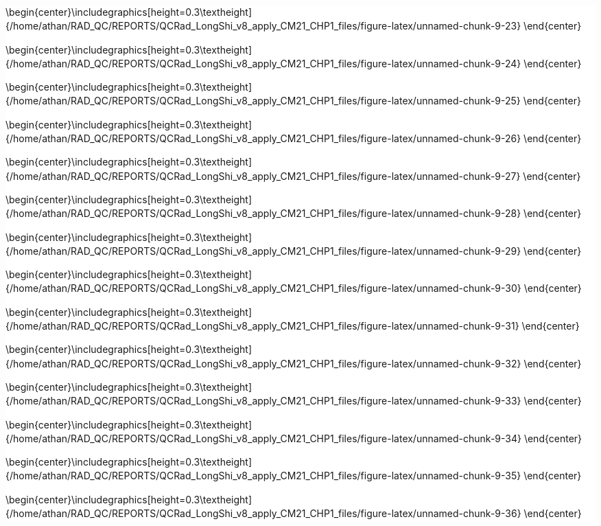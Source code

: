 

\begin{center}\includegraphics[height=0.3\textheight]{/home/athan/RAD_QC/REPORTS/QCRad_LongShi_v8_apply_CM21_CHP1_files/figure-latex/unnamed-chunk-9-23} \end{center}



\begin{center}\includegraphics[height=0.3\textheight]{/home/athan/RAD_QC/REPORTS/QCRad_LongShi_v8_apply_CM21_CHP1_files/figure-latex/unnamed-chunk-9-24} \end{center}



\begin{center}\includegraphics[height=0.3\textheight]{/home/athan/RAD_QC/REPORTS/QCRad_LongShi_v8_apply_CM21_CHP1_files/figure-latex/unnamed-chunk-9-25} \end{center}



\begin{center}\includegraphics[height=0.3\textheight]{/home/athan/RAD_QC/REPORTS/QCRad_LongShi_v8_apply_CM21_CHP1_files/figure-latex/unnamed-chunk-9-26} \end{center}



\begin{center}\includegraphics[height=0.3\textheight]{/home/athan/RAD_QC/REPORTS/QCRad_LongShi_v8_apply_CM21_CHP1_files/figure-latex/unnamed-chunk-9-27} \end{center}



\begin{center}\includegraphics[height=0.3\textheight]{/home/athan/RAD_QC/REPORTS/QCRad_LongShi_v8_apply_CM21_CHP1_files/figure-latex/unnamed-chunk-9-28} \end{center}



\begin{center}\includegraphics[height=0.3\textheight]{/home/athan/RAD_QC/REPORTS/QCRad_LongShi_v8_apply_CM21_CHP1_files/figure-latex/unnamed-chunk-9-29} \end{center}



\begin{center}\includegraphics[height=0.3\textheight]{/home/athan/RAD_QC/REPORTS/QCRad_LongShi_v8_apply_CM21_CHP1_files/figure-latex/unnamed-chunk-9-30} \end{center}



\begin{center}\includegraphics[height=0.3\textheight]{/home/athan/RAD_QC/REPORTS/QCRad_LongShi_v8_apply_CM21_CHP1_files/figure-latex/unnamed-chunk-9-31} \end{center}



\begin{center}\includegraphics[height=0.3\textheight]{/home/athan/RAD_QC/REPORTS/QCRad_LongShi_v8_apply_CM21_CHP1_files/figure-latex/unnamed-chunk-9-32} \end{center}



\begin{center}\includegraphics[height=0.3\textheight]{/home/athan/RAD_QC/REPORTS/QCRad_LongShi_v8_apply_CM21_CHP1_files/figure-latex/unnamed-chunk-9-33} \end{center}



\begin{center}\includegraphics[height=0.3\textheight]{/home/athan/RAD_QC/REPORTS/QCRad_LongShi_v8_apply_CM21_CHP1_files/figure-latex/unnamed-chunk-9-34} \end{center}



\begin{center}\includegraphics[height=0.3\textheight]{/home/athan/RAD_QC/REPORTS/QCRad_LongShi_v8_apply_CM21_CHP1_files/figure-latex/unnamed-chunk-9-35} \end{center}



\begin{center}\includegraphics[height=0.3\textheight]{/home/athan/RAD_QC/REPORTS/QCRad_LongShi_v8_apply_CM21_CHP1_files/figure-latex/unnamed-chunk-9-36} \end{center}
